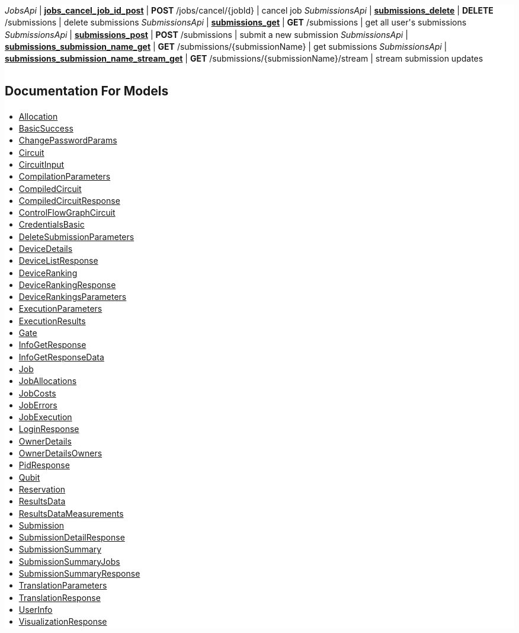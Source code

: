 *JobsApi* | [**jobs_cancel_job_id_post**](docs/JobsApi.md#jobs_cancel_job_id_post) | **POST** /jobs/cancel/{jobId} | cancel job
*SubmissionsApi* | [**submissions_delete**](docs/SubmissionsApi.md#submissions_delete) | **DELETE** /submissions | delete submissions
*SubmissionsApi* | [**submissions_get**](docs/SubmissionsApi.md#submissions_get) | **GET** /submissions | get all user&#39;s submissions
*SubmissionsApi* | [**submissions_post**](docs/SubmissionsApi.md#submissions_post) | **POST** /submissions | submit a new submission
*SubmissionsApi* | [**submissions_submission_name_get**](docs/SubmissionsApi.md#submissions_submission_name_get) | **GET** /submissions/{submissionName} | get submissions
*SubmissionsApi* | [**submissions_submission_name_stream_get**](docs/SubmissionsApi.md#submissions_submission_name_stream_get) | **GET** /submissions/{submissionName}/stream | stream submission updates


## Documentation For Models

 - [Allocation](docs/Allocation.md)
 - [BasicSuccess](docs/BasicSuccess.md)
 - [ChangePasswordParams](docs/ChangePasswordParams.md)
 - [Circuit](docs/Circuit.md)
 - [CircuitInput](docs/CircuitInput.md)
 - [CompilationParameters](docs/CompilationParameters.md)
 - [CompiledCircuit](docs/CompiledCircuit.md)
 - [CompiledCircuitResponse](docs/CompiledCircuitResponse.md)
 - [ControlFlowGraphCircuit](docs/ControlFlowGraphCircuit.md)
 - [CredentialsBasic](docs/CredentialsBasic.md)
 - [DeleteSubmissionParameters](docs/DeleteSubmissionParameters.md)
 - [DeviceDetails](docs/DeviceDetails.md)
 - [DeviceListResponse](docs/DeviceListResponse.md)
 - [DeviceRanking](docs/DeviceRanking.md)
 - [DeviceRankingResponse](docs/DeviceRankingResponse.md)
 - [DeviceRankingsParameters](docs/DeviceRankingsParameters.md)
 - [ExecutionParameters](docs/ExecutionParameters.md)
 - [ExecutionResults](docs/ExecutionResults.md)
 - [Gate](docs/Gate.md)
 - [InfoGetResponse](docs/InfoGetResponse.md)
 - [InfoGetResponseData](docs/InfoGetResponseData.md)
 - [Job](docs/Job.md)
 - [JobAllocations](docs/JobAllocations.md)
 - [JobCosts](docs/JobCosts.md)
 - [JobErrors](docs/JobErrors.md)
 - [JobExecution](docs/JobExecution.md)
 - [LoginResponse](docs/LoginResponse.md)
 - [OwnerDetails](docs/OwnerDetails.md)
 - [OwnerDetailsOwners](docs/OwnerDetailsOwners.md)
 - [PidResponse](docs/PidResponse.md)
 - [Qubit](docs/Qubit.md)
 - [Reservation](docs/Reservation.md)
 - [ResultsData](docs/ResultsData.md)
 - [ResultsDataMeasurements](docs/ResultsDataMeasurements.md)
 - [Submission](docs/Submission.md)
 - [SubmissionDetailResponse](docs/SubmissionDetailResponse.md)
 - [SubmissionSummary](docs/SubmissionSummary.md)
 - [SubmissionSummaryJobs](docs/SubmissionSummaryJobs.md)
 - [SubmissionSummaryResponse](docs/SubmissionSummaryResponse.md)
 - [TranslationParameters](docs/TranslationParameters.md)
 - [TranslationResponse](docs/TranslationResponse.md)
 - [UserInfo](docs/UserInfo.md)
 - [VisualizationResponse](docs/VisualizationResponse.md)
